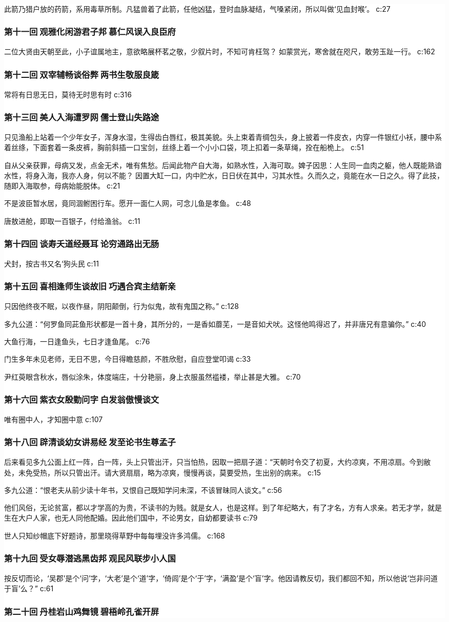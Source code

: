 此箭乃猎户放的药箭，系用毒草所制。凡猛兽着了此箭，任他凶猛，登时血脉凝结，气嗓紧闭，所以叫做‘见血封喉’。 c:27

### 第十一回 观雅化闲游君子邦 慕仁风误入良臣府

二位大贤由天朝至此，小子谊属地主，意欲略展杯茗之敬，少叙片时，不知可肯枉驾？ 如蒙赏光，寒舍就在咫尺，敢劳玉趾一行。 c:162

### 第十二回 双宰辅畅谈俗弊 两书生敬服良箴

常将有日思无日，莫待无时思有时 c:316

### 第十三回 美人入海遭罗网 儒士登山失路途

只见渔船上站着一个少年女子，浑身水湿，生得齿白唇红，极其美貌。头上束着青绸包头，身上披着一件皮衣，内穿一件银红小袄，腰中系着丝绦，下面套着一条皮裤，胸前斜插一口宝剑，丝绦上着一个小小口袋，项上扣着一条草绳，拴在船桅上。 c:51

自从父亲获罪，母病又发，点金无术，唯有焦愁。后闻此物产自大海，如熟水性，入海可取。婢子因思：人生同一血肉之躯，他人既能熟谙水性，将身入海，我亦人身，何以不能？ 因置大缸一口，内中贮水，日日伏在其中，习其水性。久而久之，竟能在水一日之久。得了此技，随即入海取参，母病始能脱体。 c:21

不是波臣暂水居，竟同涸鲋困行车。愿开一面仁人网，可念儿鱼是孝鱼。 c:48

唐敖进舱，即取一百银子，付给渔翁。 c:11

### 第十四回 谈寿夭道经聂耳 论穷通路出无肠

犬封，按古书又名‘狗头民 c:11

### 第十五回 喜相逢师生谈故旧 巧遇合宾主结新亲

只因他终夜不眠，以夜作昼，阴阳颠倒，行为似鬼，故有鬼国之称。” c:128

多九公道：“何罗鱼同茈鱼形状都是一首十身，其所分的，一是香如蘼芜，一是音如犬吠。这怪他鸣得迟了，并非唐兄有意骗你。” c:40

大鱼行海，一日逢鱼头，七日才逢鱼尾。 c:76

门生多年未见老师，无日不思，今日得瞻慈颜，不胜欣慰，自应登堂叩谒 c:33

尹红萸眼含秋水，唇似涂朱，体度端庄，十分艳丽，身上衣服虽然褴褛，举止甚是大雅。 c:70

### 第十六回 紫衣女殷勤问字 白发翁傲慢谈文

唯有圈中人，才知圈中意 c:107

### 第十八回 辟清谈幼女讲易经 发至论书生尊孟子

后来看见多九公面上红一阵，白一阵，头上只管出汗，只当怕热，因取一把扇子道：“天朝时令交了初夏，大约凉爽，不用凉扇。今到敝处，未免受热，所以只管出汗。请大贤扇扇，略为凉爽，慢慢再谈，莫要受热，生出别的病来。 c:15

多九公道：“恨老夫从前少读十年书，又恨自己既知学问未深，不该冒昧同人谈文。” c:56

他们风俗，无论贫富，都以才学高的为贵，不读书的为贱。就是女人，也是这样。到了年纪略大，有了才名，方有人求亲。若无才学，就是生在大户人家，也无人同他配婚。因此他们国中，不论男女，自幼都要读书 c:79

世人只知纱帽底下好题诗，那里晓得草野中每每埋没许多鸿儒。 c:168

### 第十九回 受女辱潜逃黑齿邦 观民风联步小人国

按反切而论，‘吴郡’是个‘问’字，‘大老’是个‘道’字，‘倚闾’是个‘于’字，‘满盈’是个‘盲’字。他因请教反切，我们都回不知，所以他说‘岂非问道于盲’么？” c:61

### 第二十回 丹桂岩山鸡舞镜 碧梧岭孔雀开屏
